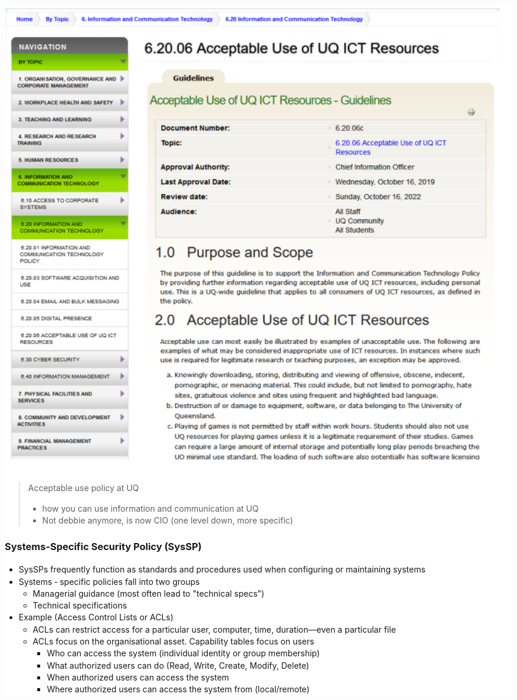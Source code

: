 ![alt text](assets\IMG34.PNG)

> Acceptable use policy at UQ
> - how you can use information and communication at UQ
> - Not debbie anymore, is now CIO (one level down, more specific)

### Systems-Specific Security Policy (SysSP)
- SysSPs frequently function as standards and procedures used when configuring or maintaining systems
- Systems ‐ specific policies fall into two groups
  - Managerial guidance (most often lead to "technical specs")
  - Technical specifications
- Example (Access Control Lists or ACLs)
  - ACLs can restrict access for a particular user, computer, time, duration—even a particular file
  - ACLs focus on the organisational asset. Capability tables focus on users
    - Who can access the system (individual identity or group membership)
    - What authorized users can do (Read, Write, Create, Modify, Delete)
    - When authorized users can access the system
    - Where authorized users can access the system from (local/remote)
